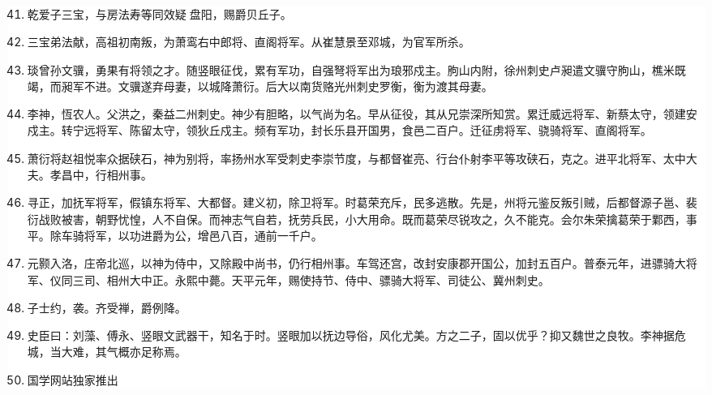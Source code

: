 41. <span id="列传第五十八_刘藻_傅永_傅竖眼_李神-41"></span>
乾爱子三宝，与房法寿等同效疑 盘阳，赐爵贝丘子。

42. <span id="列传第五十八_刘藻_傅永_傅竖眼_李神-42"></span>
三宝弟法献，高祖初南叛，为萧鸾右中郎将、直阁将军。从崔慧景至邓城，为官军所杀。

43. <span id="列传第五十八_刘藻_傅永_傅竖眼_李神-43"></span>
琰曾孙文骥，勇果有将领之才。随竖眼征伐，累有军功，自强弩将军出为琅邪戍主。朐山内附，徐州刺史卢昶遣文骥守朐山，樵米既竭，而昶军不进。文骥遂弃母妻，以城降萧衍。后大以南货赂光州刺史罗衡，衡为渡其母妻。

44. <span id="列传第五十八_刘藻_傅永_傅竖眼_李神-44"></span>
李神，恆农人。父洪之，秦益二州刺史。神少有胆略，以气尚为名。早从征役，其从兄崇深所知赏。累迁威远将军、新蔡太守，领建安戍主。转宁远将军、陈留太守，领狄丘戍主。频有军功，封长乐县开国男，食邑二百户。迁征虏将军、骁骑将军、直阁将军。

45. <span id="列传第五十八_刘藻_傅永_傅竖眼_李神-45"></span>
萧衍将赵祖悦率众据硖石，神为别将，率扬州水军受刺史李崇节度，与都督崔亮、行台仆射李平等攻硖石，克之。进平北将军、太中大夫。孝昌中，行相州事。

46. <span id="列传第五十八_刘藻_傅永_傅竖眼_李神-46"></span>
寻正，加抚军将军，假镇东将军、大都督。建义初，除卫将军。时葛荣充斥，民多逃散。先是，州将元鉴反叛引贼，后都督源子邕、裴衍战败被害，朝野忧惶，人不自保。而神志气自若，抚劳兵民，小大用命。既而葛荣尽锐攻之，久不能克。会尔朱荣擒葛荣于鄴西，事平。除车骑将军，以功进爵为公，增邑八百，通前一千户。

47. <span id="列传第五十八_刘藻_傅永_傅竖眼_李神-47"></span>
元颢入洛，庄帝北巡，以神为侍中，又除殿中尚书，仍行相州事。车驾还宫，改封安康郡开国公，加封五百户。普泰元年，进骠骑大将军、仪同三司、相州大中正。永熙中薨。天平元年，赐使持节、侍中、骠骑大将军、司徒公、冀州刺史。

48. <span id="列传第五十八_刘藻_傅永_傅竖眼_李神-48"></span>
子士约，袭。齐受禅，爵例降。

49. <span id="列传第五十八_刘藻_傅永_傅竖眼_李神-49"></span>
史臣曰：刘藻、傅永、竖眼文武器干，知名于时。竖眼加以抚边导俗，风化尤美。方之二子，固以优乎？抑又魏世之良牧。李神据危城，当大难，其气概亦足称焉。

50. <span id="列传第五十八_刘藻_傅永_傅竖眼_李神-50"></span>
国学网站独家推出
